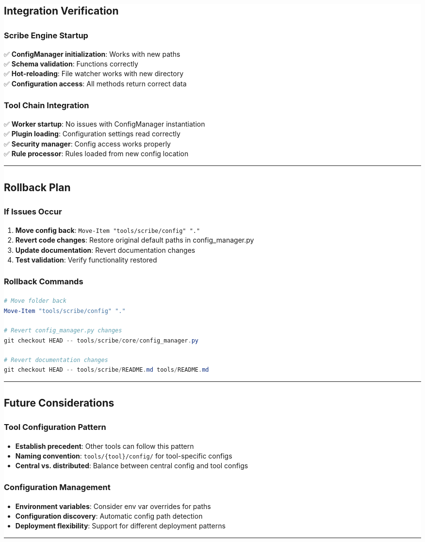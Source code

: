 
## Integration Verification

### Scribe Engine Startup
✅ **ConfigManager initialization**: Works with new paths  
✅ **Schema validation**: Functions correctly  
✅ **Hot-reloading**: File watcher works with new directory  
✅ **Configuration access**: All methods return correct data

### Tool Chain Integration
✅ **Worker startup**: No issues with ConfigManager instantiation  
✅ **Plugin loading**: Configuration settings read correctly  
✅ **Security manager**: Config access works properly  
✅ **Rule processor**: Rules loaded from new config location

---

## Rollback Plan

### If Issues Occur
1. **Move config back**: `Move-Item "tools/scribe/config" "."`
2. **Revert code changes**: Restore original default paths in config_manager.py
3. **Update documentation**: Revert documentation changes
4. **Test validation**: Verify functionality restored

### Rollback Commands
```powershell
# Move folder back
Move-Item "tools/scribe/config" "."

# Revert config_manager.py changes
git checkout HEAD -- tools/scribe/core/config_manager.py

# Revert documentation changes  
git checkout HEAD -- tools/scribe/README.md tools/README.md
```

---

## Future Considerations

### Tool Configuration Pattern
- **Establish precedent**: Other tools can follow this pattern
- **Naming convention**: `tools/{tool}/config/` for tool-specific configs
- **Central vs. distributed**: Balance between central config and tool configs

### Configuration Management
- **Environment variables**: Consider env var overrides for paths
- **Configuration discovery**: Automatic config path detection
- **Deployment flexibility**: Support for different deployment patterns

---